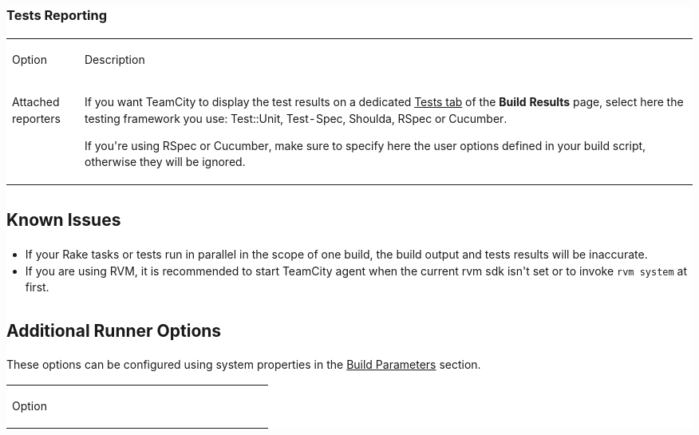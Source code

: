</td></tr></table>

### Tests Reporting

<table><tr>

<td>

Option

</td>

<td>

Description

</td></tr><tr>

<td>

Attached reporters

</td>

<td>

If you want TeamCity to display the test results on a dedicated [Tests tab](build-results-page.md#Tests+Tab) of the __Build Results__ page, select here the testing framework you use: Test::Unit, Test-Spec, Shoulda, RSpec or Cucumber.

<note>

If you're using RSpec or Cucumber, make sure to specify here the user options defined in your build script, otherwise they will be ignored.
</note>


</td></tr></table>

## Known Issues
* If your Rake tasks or tests run in parallel in the scope of one build, the build output and tests results will be inaccurate.
* If you are using RVM, it is recommended to start TeamCity agent when the current rvm sdk isn't set or to invoke `rvm system` at first.

## Additional Runner Options

These options can be configured using system properties in the [Build Parameters](configuring-build-parameters.md) section.

<table><tr>

<td width="300">

Option


</td>

<td>
